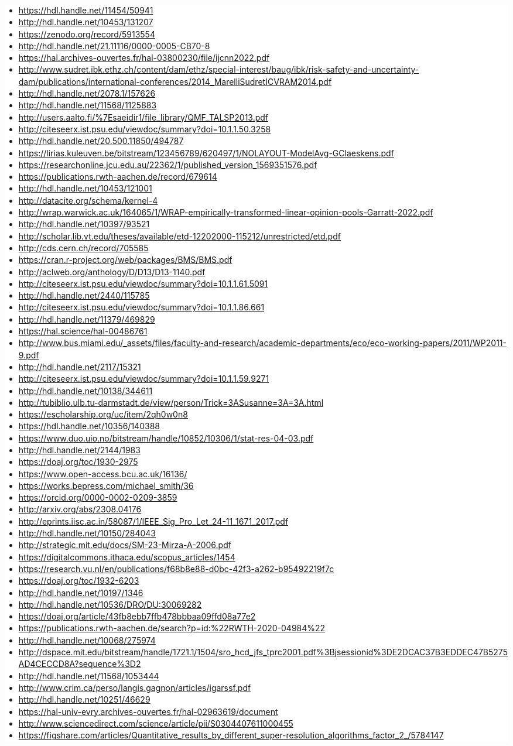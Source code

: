 - https://hdl.handle.net/11454/50941
- http://hdl.handle.net/10453/131207
- https://zenodo.org/record/5913554
- http://hdl.handle.net/21.11116/0000-0005-CB70-8
- https://hal.archives-ouvertes.fr/hal-03800230/file/ijcnn2022.pdf
- http://www.sudret.ibk.ethz.ch/content/dam/ethz/special-interest/baug/ibk/risk-safety-and-uncertainty-dam/publications/international-conferences/2014_MarelliSudretICVRAM2014.pdf
- http://hdl.handle.net/2078.1/157626
- http://hdl.handle.net/11568/1125883
- http://users.aalto.fi/%7Esaeidir1/file_library/QMF_TALSP2013.pdf
- http://citeseerx.ist.psu.edu/viewdoc/summary?doi=10.1.1.50.3258
- http://hdl.handle.net/20.500.11850/494787
- https://lirias.kuleuven.be/bitstream/123456789/620497/1/NOLAYOUT-ModelAvg-GClaeskens.pdf
- https://researchonline.jcu.edu.au/22362/1/published_version_1569351576.pdf
- https://publications.rwth-aachen.de/record/679614
- http://hdl.handle.net/10453/121001
- http://datacite.org/schema/kernel-4
- http://wrap.warwick.ac.uk/164065/1/WRAP-empirically-transformed-linear-opinion-pools-Garratt-2022.pdf
- http://hdl.handle.net/10397/93521
- http://scholar.lib.vt.edu/theses/available/etd-12202000-115212/unrestricted/etd.pdf
- http://cds.cern.ch/record/705585
- https://cran.r-project.org/web/packages/BMS/BMS.pdf
- http://aclweb.org/anthology/D/D13/D13-1140.pdf
- http://citeseerx.ist.psu.edu/viewdoc/summary?doi=10.1.1.61.5091
- http://hdl.handle.net/2440/115785
- http://citeseerx.ist.psu.edu/viewdoc/summary?doi=10.1.1.86.661
- http://hdl.handle.net/11379/469829
- https://hal.science/hal-00486761
- http://www.bus.miami.edu/_assets/files/faculty-and-research/academic-departments/eco/eco-working-papers/2011/WP2011-9.pdf
- http://hdl.handle.net/2117/15321
- http://citeseerx.ist.psu.edu/viewdoc/summary?doi=10.1.1.59.9271
- http://hdl.handle.net/10138/344611
- http://tubiblio.ulb.tu-darmstadt.de/view/person/Trick=3ASusanne=3A=3A.html
- https://escholarship.org/uc/item/2qh0w0n8
- https://hdl.handle.net/10356/140388
- https://www.duo.uio.no/bitstream/handle/10852/10306/1/stat-res-04-03.pdf
- http://hdl.handle.net/2144/1983
- https://doaj.org/toc/1930-2975
- https://www.open-access.bcu.ac.uk/16136/
- https://works.bepress.com/michael_smith/36
- https://orcid.org/0000-0002-0209-3859
- http://arxiv.org/abs/2308.04176
- http://eprints.iisc.ac.in/58087/1/IEEE_Sig_Pro_Let_24-11_1671_2017.pdf
- http://hdl.handle.net/10150/284043
- http://strategic.mit.edu/docs/SM-23-Mirza-A-2006.pdf
- https://digitalcommons.ithaca.edu/scopus_articles/1454
- https://research.vu.nl/en/publications/f68b8e88-d0bc-42f3-a262-b95492219f7c
- https://doaj.org/toc/1932-6203
- http://hdl.handle.net/10197/1346
- http://hdl.handle.net/10536/DRO/DU:30069282
- https://doaj.org/article/43fb8ebb7ffb478bbbaa09ffd08a77e2
- https://publications.rwth-aachen.de/search?p=id:%22RWTH-2020-04984%22
- http://hdl.handle.net/10068/275974
- http://dspace.mit.edu/bitstream/handle/1721.1/1504/sro_hcd_jfs_tprc2001.pdf%3Bjsessionid%3DE2DCAC37B3EDDEC47B5275AD4CECCD8A?sequence%3D2
- http://hdl.handle.net/11568/1053444
- http://www.crim.ca/perso/langis.gagnon/articles/igarssf.pdf
- http://hdl.handle.net/10251/46629
- https://hal-univ-evry.archives-ouvertes.fr/hal-02963619/document
- http://www.sciencedirect.com/science/article/pii/S0304407611000455
- https://figshare.com/articles/Quantitative_results_by_different_super-resolution_algorithms_factor_2_/5784147